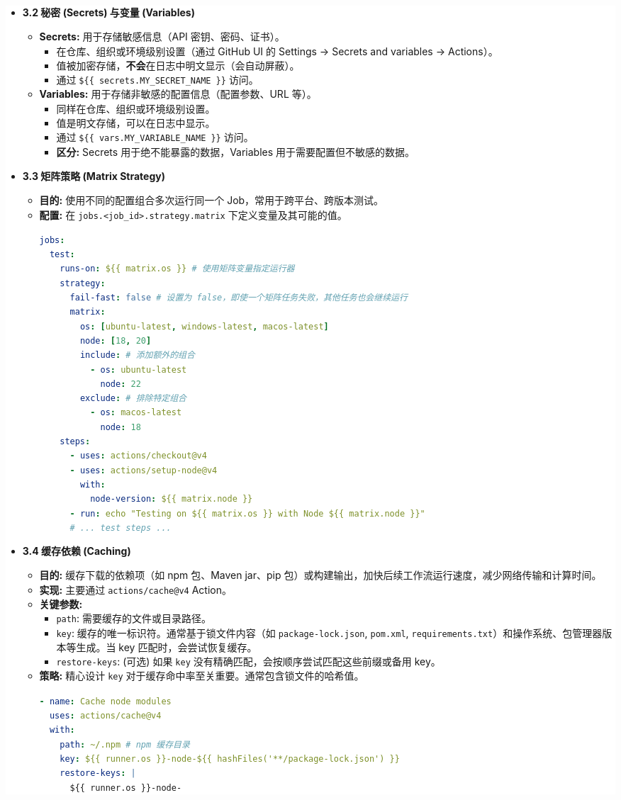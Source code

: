 * **3.2 秘密 (Secrets) 与变量 (Variables)**
    * **Secrets:** 用于存储敏感信息（API 密钥、密码、证书）。
        * 在仓库、组织或环境级别设置（通过 GitHub UI 的 Settings -> Secrets and variables -> Actions）。
        * 值被加密存储，**不会**在日志中明文显示（会自动屏蔽）。
        * 通过 `${{ secrets.MY_SECRET_NAME }}` 访问。
    * **Variables:** 用于存储非敏感的配置信息（配置参数、URL 等）。
        * 同样在仓库、组织或环境级别设置。
        * 值是明文存储，可以在日志中显示。
        * 通过 `${{ vars.MY_VARIABLE_NAME }}` 访问。
        * **区分:** Secrets 用于绝不能暴露的数据，Variables 用于需要配置但不敏感的数据。

* **3.3 矩阵策略 (Matrix Strategy)**
    * **目的:** 使用不同的配置组合多次运行同一个 Job，常用于跨平台、跨版本测试。
    * **配置:** 在 `jobs.<job_id>.strategy.matrix` 下定义变量及其可能的值。
        ```yaml
        jobs:
          test:
            runs-on: ${{ matrix.os }} # 使用矩阵变量指定运行器
            strategy:
              fail-fast: false # 设置为 false，即使一个矩阵任务失败，其他任务也会继续运行
              matrix:
                os: [ubuntu-latest, windows-latest, macos-latest]
                node: [18, 20]
                include: # 添加额外的组合
                  - os: ubuntu-latest
                    node: 22
                exclude: # 排除特定组合
                  - os: macos-latest
                    node: 18
            steps:
              - uses: actions/checkout@v4
              - uses: actions/setup-node@v4
                with:
                  node-version: ${{ matrix.node }}
              - run: echo "Testing on ${{ matrix.os }} with Node ${{ matrix.node }}"
              # ... test steps ...
        ```

* **3.4 缓存依赖 (Caching)**
    * **目的:** 缓存下载的依赖项（如 npm 包、Maven jar、pip 包）或构建输出，加快后续工作流运行速度，减少网络传输和计算时间。
    * **实现:** 主要通过 `actions/cache@v4` Action。
    * **关键参数:**
        * `path`: 需要缓存的文件或目录路径。
        * `key`: 缓存的唯一标识符。通常基于锁文件内容（如 `package-lock.json`, `pom.xml`, `requirements.txt`）和操作系统、包管理器版本等生成。当 key 匹配时，会尝试恢复缓存。
        * `restore-keys`: (可选) 如果 `key` 没有精确匹配，会按顺序尝试匹配这些前缀或备用 key。
    * **策略:** 精心设计 `key` 对于缓存命中率至关重要。通常包含锁文件的哈希值。
        ```yaml
        - name: Cache node modules
          uses: actions/cache@v4
          with:
            path: ~/.npm # npm 缓存目录
            key: ${{ runner.os }}-node-${{ hashFiles('**/package-lock.json') }}
            restore-keys: |
              ${{ runner.os }}-node-
        ```

